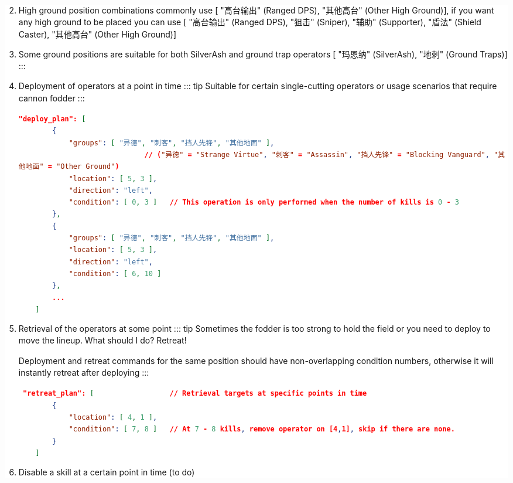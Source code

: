    2. High ground position combinations commonly use [ "高台输出" (Ranged DPS), "其他高台" (Other High Ground)], if you want any high ground to be placed you can use [ "高台输出" (Ranged DPS), "狙击" (Sniper), "辅助" (Supporter), "盾法" (Shield Caster), "其他高台" (Other High Ground)]

   3. Some ground positions are suitable for both SilverAsh and ground trap operators [ "玛恩纳" (SilverAsh), "地刺" (Ground Traps)]
      :::

2. Deployment of operators at a point in time
   ::: tip
   Suitable for certain single-cutting operators or usage scenarios that require cannon fodder
   :::

   ```json
   "deploy_plan": [
           {
               "groups": [ "异德", "刺客", "挡人先锋", "其他地面" ],
                                 // ("异德" = "Strange Virtue", "刺客" = "Assassin", "挡人先锋" = "Blocking Vanguard", "其他地面" = "Other Ground")
               "location": [ 5, 3 ],
               "direction": "left",
               "condition": [ 0, 3 ]   // This operation is only performed when the number of kills is 0 - 3
           },
           {
               "groups": [ "异德", "刺客", "挡人先锋", "其他地面" ],
               "location": [ 5, 3 ],
               "direction": "left",
               "condition": [ 6, 10 ]
           },
           ...
       ]
   ```

3. Retrieval of the operators at some point
   ::: tip
   Sometimes the fodder is too strong to hold the field or you need to deploy to move the lineup. What should I do? Retreat!

   Deployment and retreat commands for the same position should have non-overlapping condition numbers, otherwise it will instantly retreat after deploying
   :::

   ```json
    "retreat_plan": [                  // Retrieval targets at specific points in time
           {
               "location": [ 4, 1 ],
               "condition": [ 7, 8 ]   // At 7 - 8 kills, remove operator on [4,1], skip if there are none.
           }
       ]
   ```

4. Disable a skill at a certain point in time (to do)
